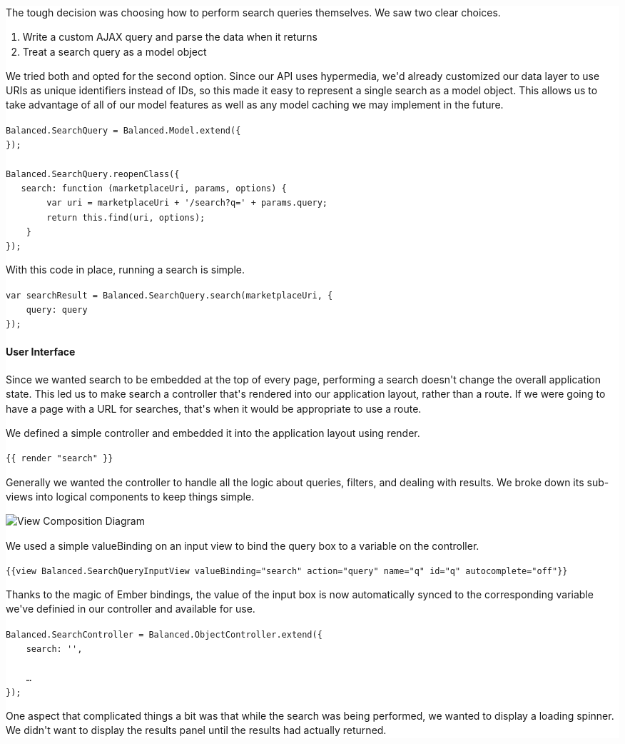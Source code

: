 The tough decision was choosing how to perform search queries themselves. We saw two clear choices.

1. Write a custom AJAX query and parse the data when it returns
2. Treat a search query as a model object

We tried both and opted for the second option. Since our API uses hypermedia, we'd already customized our data layer to use URIs as unique identifiers instead of IDs, so this made it easy to represent a single search as a model object. This allows us to take advantage of all of our model features as well as any model caching we may implement in the future.

	Balanced.SearchQuery = Balanced.Model.extend({
	});

	Balanced.SearchQuery.reopenClass({
	   search: function (marketplaceUri, params, options) {
	        var uri = marketplaceUri + '/search?q=' + params.query;
	        return this.find(uri, options);
	    }
	});

With this code in place, running a search is simple.

	var searchResult = Balanced.SearchQuery.search(marketplaceUri, {
	    query: query
	});

#### User Interface

Since we wanted search to be embedded at the top of every page, performing a search doesn't change the overall application state. This led us to make search a controller that's rendered into our application layout, rather than a route. If we were going to have a page with a URL for searches, that's when it would be appropriate to use a route.

We defined a simple controller and embedded it into the application layout using render.

	{{ render "search" }}

Generally we wanted the controller to handle all the logic about queries, filters, and dealing with results. We broke down its sub-views into logical components to keep things simple.

![View Composition Diagram](http://i.imgur.com/qQ36nxF.png)

We used a simple valueBinding on an input view to bind the query box to a variable on the controller.

	{{view Balanced.SearchQueryInputView valueBinding="search" action="query" name="q" id="q" autocomplete="off"}}

Thanks to the magic of Ember bindings, the value of the input box is now automatically synced to the corresponding variable we've definied in our controller and available for use.

	Balanced.SearchController = Balanced.ObjectController.extend({
		search: '',

		…
	});

One aspect that complicated things a bit was that while the search was being performed, we wanted to display a loading spinner. We didn't want to display the results panel until the results had actually returned.
